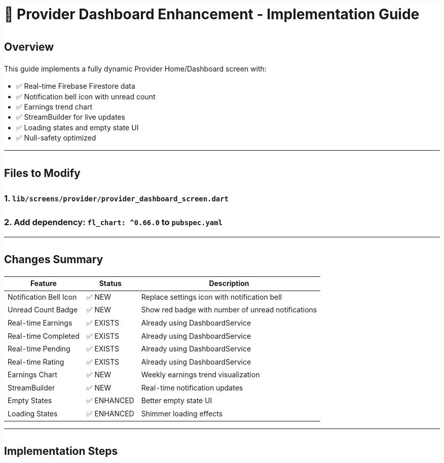 # 🚀 Provider Dashboard Enhancement - Implementation Guide

## Overview
This guide implements a fully dynamic Provider Home/Dashboard screen with:
- ✅ Real-time Firebase Firestore data
- ✅ Notification bell icon with unread count
- ✅ Earnings trend chart
- ✅ StreamBuilder for live updates
- ✅ Loading states and empty state UI
- ✅ Null-safety optimized

---

## Files to Modify

###  1. `lib/screens/provider/provider_dashboard_screen.dart`
### 2. Add dependency: `fl_chart: ^0.66.0` to `pubspec.yaml`

---

## Changes Summary

| Feature | Status | Description |
|---------|--------|-------------|
| Notification Bell Icon | ✅ NEW | Replace settings icon with notification bell |
| Unread Count Badge | ✅ NEW | Show red badge with number of unread notifications |
| Real-time Earnings | ✅ EXISTS | Already using DashboardService |
| Real-time Completed | ✅ EXISTS | Already using DashboardService |
| Real-time Pending | ✅ EXISTS | Already using DashboardService |
| Real-time Rating | ✅ EXISTS | Already using DashboardService |
| Earnings Chart | ✅ NEW | Weekly earnings trend visualization |
| StreamBuilder | ✅ NEW | Real-time notification updates |
| Empty States | ✅ ENHANCED | Better empty state UI |
| Loading States | ✅ ENHANCED | Shimmer loading effects |

---

## Implementation Steps
